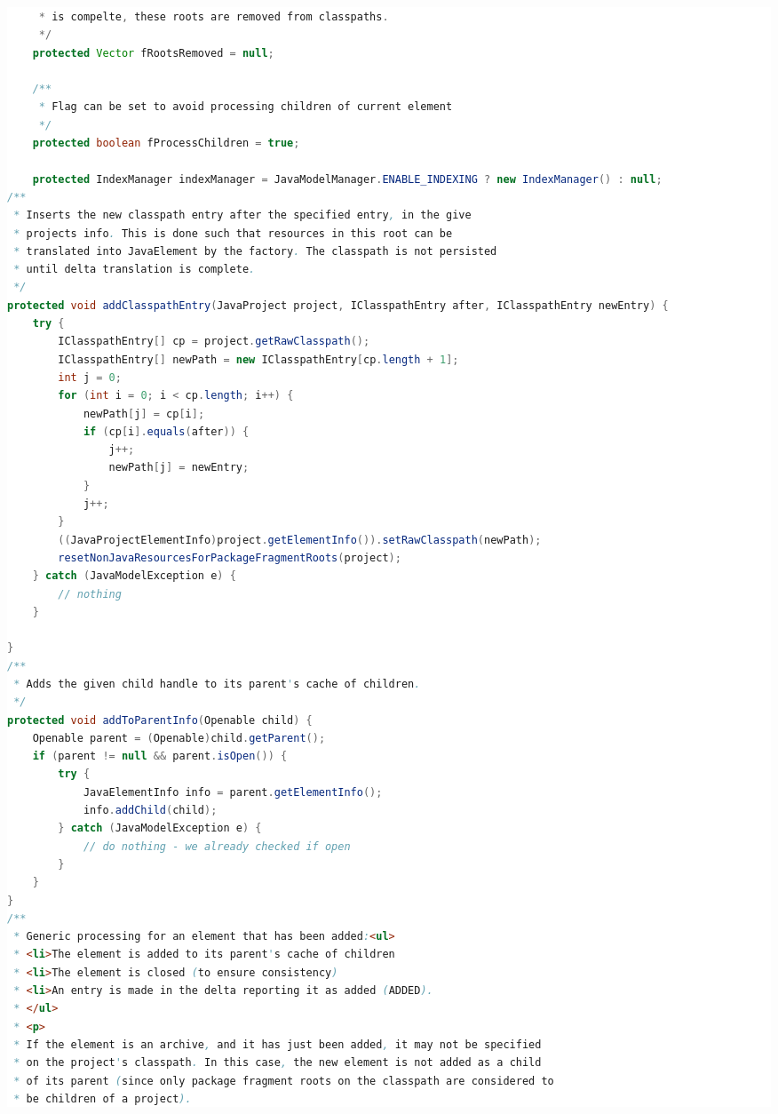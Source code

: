 ```java
	 * is compelte, these roots are removed from classpaths.
	 */
	protected Vector fRootsRemoved = null;

	/**
	 * Flag can be set to avoid processing children of current element
	 */
	protected boolean fProcessChildren = true;
	 
	protected IndexManager indexManager = JavaModelManager.ENABLE_INDEXING ? new IndexManager() : null;
/**
 * Inserts the new classpath entry after the specified entry, in the give
 * projects info. This is done such that resources in this root can be
 * translated into JavaElement by the factory. The classpath is not persisted
 * until delta translation is complete.
 */
protected void addClasspathEntry(JavaProject project, IClasspathEntry after, IClasspathEntry newEntry) {
	try {
		IClasspathEntry[] cp = project.getRawClasspath();
		IClasspathEntry[] newPath = new IClasspathEntry[cp.length + 1];
		int j = 0;
		for (int i = 0; i < cp.length; i++) {
			newPath[j] = cp[i];
			if (cp[i].equals(after)) {
				j++;
				newPath[j] = newEntry;
			}
			j++;
		}
		((JavaProjectElementInfo)project.getElementInfo()).setRawClasspath(newPath);
		resetNonJavaResourcesForPackageFragmentRoots(project);
	} catch (JavaModelException e) {
		// nothing
	}

}
/**
 * Adds the given child handle to its parent's cache of children. 
 */
protected void addToParentInfo(Openable child) {
	Openable parent = (Openable)child.getParent();
	if (parent != null && parent.isOpen()) {
		try {
			JavaElementInfo info = parent.getElementInfo();
			info.addChild(child);
		} catch (JavaModelException e) {
			// do nothing - we already checked if open
		}
	}
}
/**
 * Generic processing for an element that has been added:<ul>
 * <li>The element is added to its parent's cache of children
 * <li>The element is closed (to ensure consistency)
 * <li>An entry is made in the delta reporting it as added (ADDED).
 * </ul>
 * <p>
 * If the element is an archive, and it has just been added, it may not be specified
 * on the project's classpath. In this case, the new element is not added as a child
 * of its parent (since only package fragment roots on the classpath are considered to
 * be children of a project).
```